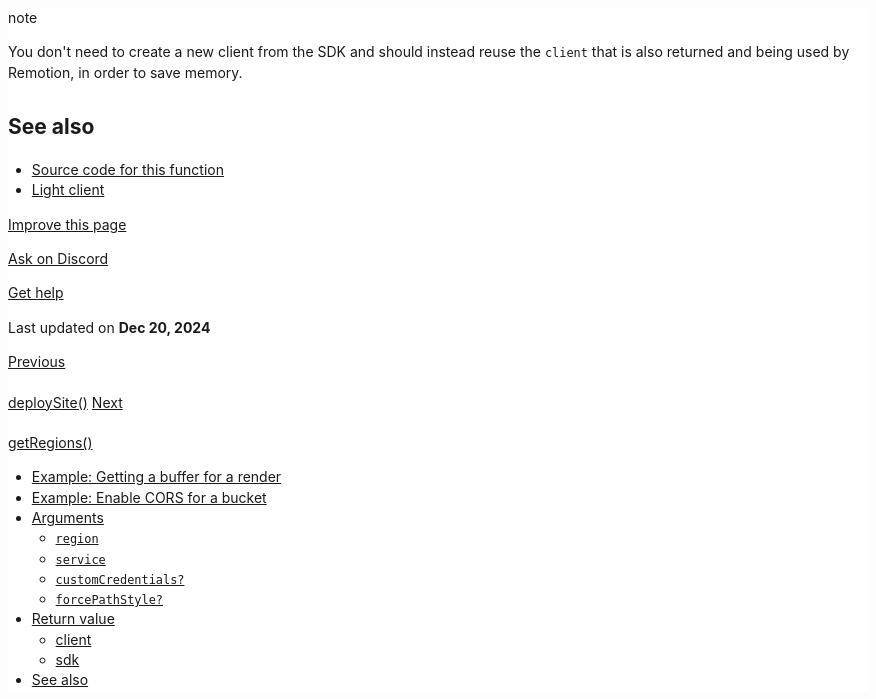 note

You don't need to create a new client from the SDK and should instead reuse the `client` that is also returned and being used by Remotion, in order to save memory.

## See also [​](\#see-also "Direct link to See also")

- [Source code for this function](https://github.com/remotion-dev/remotion/blob/main/packages/lambda/src/api/get-aws-client.ts)
- [Light client](/docs/lambda/light-client)

[Improve this page](https://github.com/remotion-dev/remotion/edit/main/packages/docs/docs/lambda/getawsclient.mdx)

[Ask on Discord](https://remotion.dev/discord)

[Get help](/docs/get-help)

Last updated on **Dec 20, 2024**

[Previous\
\
deploySite()](/docs/lambda/deploysite) [Next\
\
getRegions()](/docs/lambda/getregions)

- [Example: Getting a buffer for a render](#example-getting-a-buffer-for-a-render)
- [Example: Enable CORS for a bucket](#example-enable-cors-for-a-bucket)
- [Arguments](#arguments)
  - [`region`](#region)
  - [`service`](#service)
  - [`customCredentials?`](#customcredentials)
  - [`forcePathStyle?`](#forcepathstyle)
- [Return value](#return-value)
  - [client](#client)
  - [sdk](#sdk)
- [See also](#see-also)
